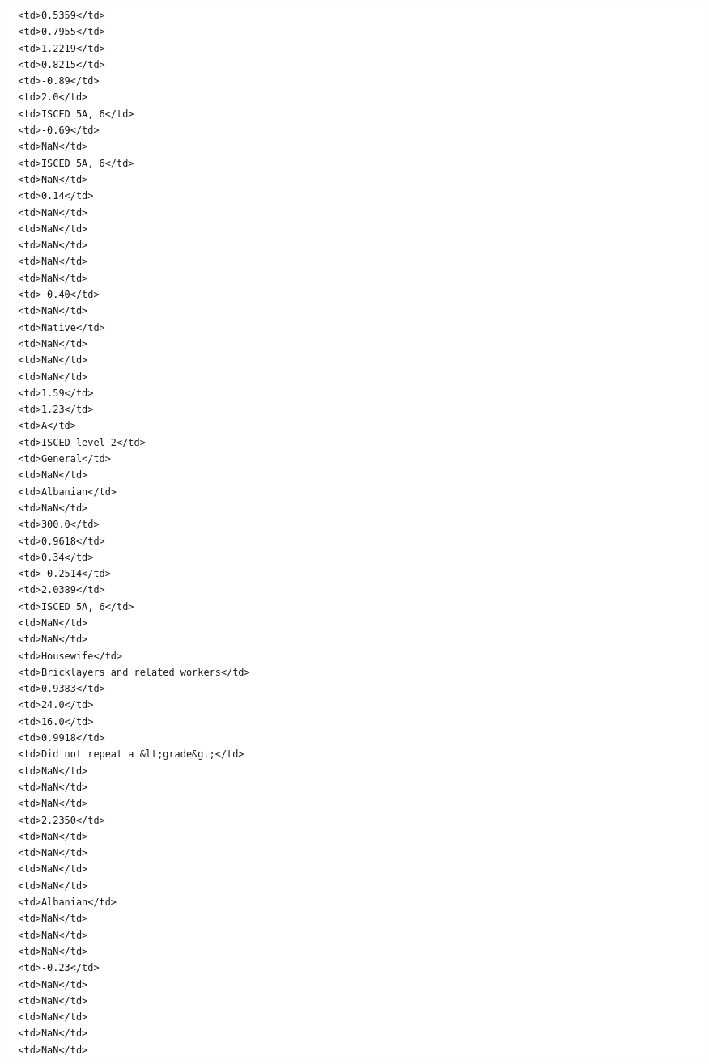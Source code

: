       <td>0.5359</td>
      <td>0.7955</td>
      <td>1.2219</td>
      <td>0.8215</td>
      <td>-0.89</td>
      <td>2.0</td>
      <td>ISCED 5A, 6</td>
      <td>-0.69</td>
      <td>NaN</td>
      <td>ISCED 5A, 6</td>
      <td>NaN</td>
      <td>0.14</td>
      <td>NaN</td>
      <td>NaN</td>
      <td>NaN</td>
      <td>NaN</td>
      <td>NaN</td>
      <td>-0.40</td>
      <td>NaN</td>
      <td>Native</td>
      <td>NaN</td>
      <td>NaN</td>
      <td>NaN</td>
      <td>1.59</td>
      <td>1.23</td>
      <td>A</td>
      <td>ISCED level 2</td>
      <td>General</td>
      <td>NaN</td>
      <td>Albanian</td>
      <td>NaN</td>
      <td>300.0</td>
      <td>0.9618</td>
      <td>0.34</td>
      <td>-0.2514</td>
      <td>2.0389</td>
      <td>ISCED 5A, 6</td>
      <td>NaN</td>
      <td>NaN</td>
      <td>Housewife</td>
      <td>Bricklayers and related workers</td>
      <td>0.9383</td>
      <td>24.0</td>
      <td>16.0</td>
      <td>0.9918</td>
      <td>Did not repeat a &lt;grade&gt;</td>
      <td>NaN</td>
      <td>NaN</td>
      <td>NaN</td>
      <td>2.2350</td>
      <td>NaN</td>
      <td>NaN</td>
      <td>NaN</td>
      <td>NaN</td>
      <td>Albanian</td>
      <td>NaN</td>
      <td>NaN</td>
      <td>NaN</td>
      <td>-0.23</td>
      <td>NaN</td>
      <td>NaN</td>
      <td>NaN</td>
      <td>NaN</td>
      <td>NaN</td>
